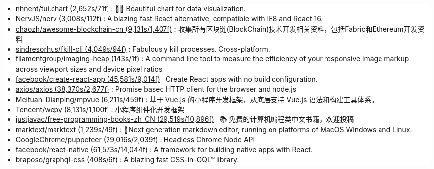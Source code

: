 * [nhnent/tui.chart (2,652s/71f)](https://github.com/nhnent/tui.chart) : 🍞🍯 Beautiful chart for data visualization.
* [NervJS/nerv (3,008s/112f)](https://github.com/NervJS/nerv) : A blazing fast React alternative, compatible with IE8 and React 16.
* [chaozh/awesome-blockchain-cn (9,131s/1,407f)](https://github.com/chaozh/awesome-blockchain-cn) : 收集所有区块链(BlockChain)技术开发相关资料，包括Fabric和Ethereum开发资料
* [sindresorhus/fkill-cli (4,049s/94f)](https://github.com/sindresorhus/fkill-cli) : Fabulously kill processes. Cross-platform.
* [filamentgroup/imaging-heap (143s/1f)](https://github.com/filamentgroup/imaging-heap) : A command line tool to measure the efficiency of your responsive image markup across viewport sizes and device pixel ratios.
* [facebook/create-react-app (45,581s/9,014f)](https://github.com/facebook/create-react-app) : Create React apps with no build configuration.
* [axios/axios (38,370s/2,677f)](https://github.com/axios/axios) : Promise based HTTP client for the browser and node.js
* [Meituan-Dianping/mpvue (6,211s/459f)](https://github.com/Meituan-Dianping/mpvue) : 基于 Vue.js 的小程序开发框架，从底层支持 Vue.js 语法和构建工具体系。
* [Tencent/wepy (8,131s/1,100f)](https://github.com/Tencent/wepy) : 小程序组件化开发框架
* [justjavac/free-programming-books-zh_CN (29,519s/10,896f)](https://github.com/justjavac/free-programming-books-zh_CN) : 📚 免费的计算机编程类中文书籍，欢迎投稿
* [marktext/marktext (1,239s/49f)](https://github.com/marktext/marktext) : 📝Next generation markdown editor, running on platforms of MacOS Windows and Linux.
* [GoogleChrome/puppeteer (29,016s/2,039f)](https://github.com/GoogleChrome/puppeteer) : Headless Chrome Node API
* [facebook/react-native (61,573s/14,044f)](https://github.com/facebook/react-native) : A framework for building native apps with React.
* [braposo/graphql-css (408s/6f)](https://github.com/braposo/graphql-css) : A blazing fast CSS-in-GQL™ library.
